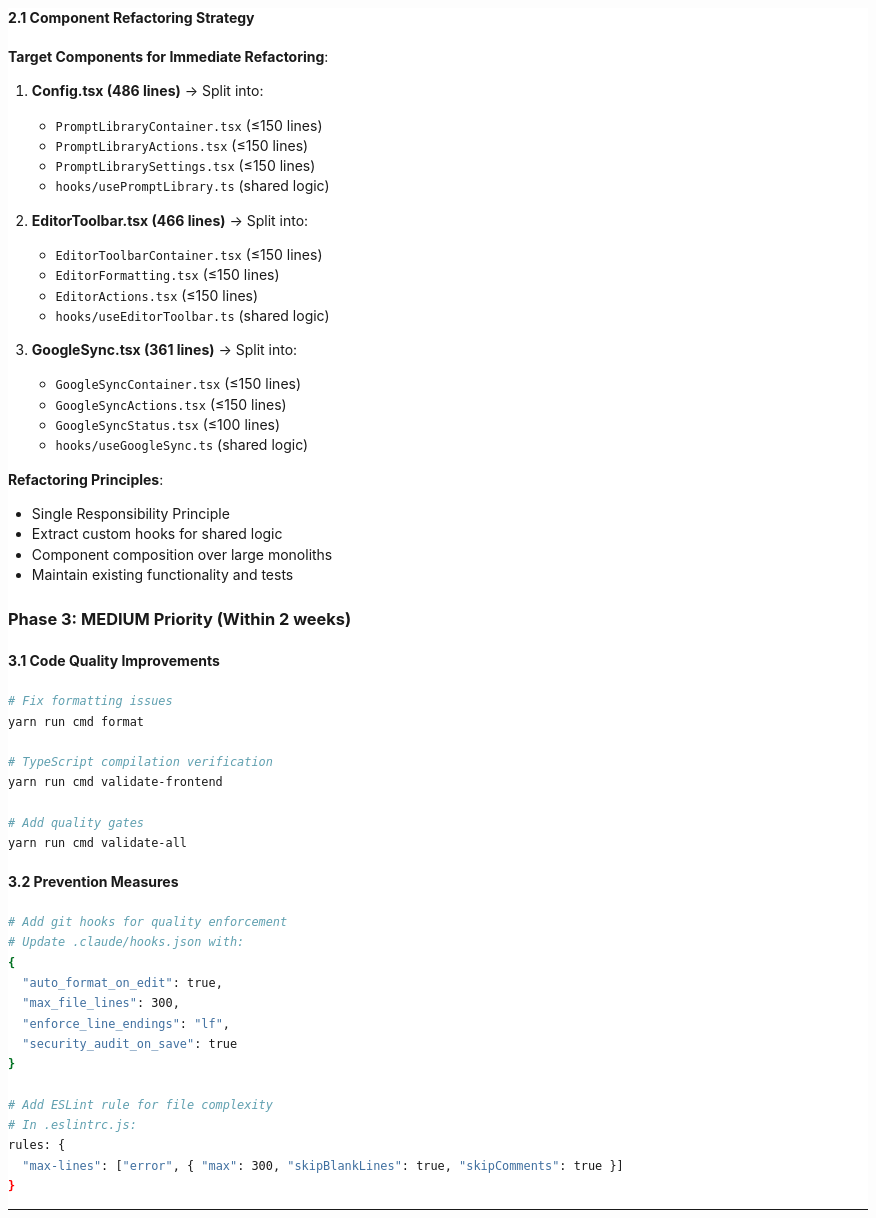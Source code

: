 #### **2.1 Component Refactoring Strategy**

**Target Components for Immediate Refactoring**:

1. **Config.tsx (486 lines)** → Split into:
   - `PromptLibraryContainer.tsx` (≤150 lines)
   - `PromptLibraryActions.tsx` (≤150 lines)
   - `PromptLibrarySettings.tsx` (≤150 lines)
   - `hooks/usePromptLibrary.ts` (shared logic)

2. **EditorToolbar.tsx (466 lines)** → Split into:
   - `EditorToolbarContainer.tsx` (≤150 lines)
   - `EditorFormatting.tsx` (≤150 lines)
   - `EditorActions.tsx` (≤150 lines)
   - `hooks/useEditorToolbar.ts` (shared logic)

3. **GoogleSync.tsx (361 lines)** → Split into:
   - `GoogleSyncContainer.tsx` (≤150 lines)
   - `GoogleSyncActions.tsx` (≤150 lines)
   - `GoogleSyncStatus.tsx` (≤100 lines)
   - `hooks/useGoogleSync.ts` (shared logic)

**Refactoring Principles**:
- Single Responsibility Principle
- Extract custom hooks for shared logic
- Component composition over large monoliths
- Maintain existing functionality and tests

### **Phase 3: MEDIUM Priority (Within 2 weeks)**

#### **3.1 Code Quality Improvements**
```bash
# Fix formatting issues
yarn run cmd format

# TypeScript compilation verification
yarn run cmd validate-frontend

# Add quality gates
yarn run cmd validate-all
```

#### **3.2 Prevention Measures**
```bash
# Add git hooks for quality enforcement
# Update .claude/hooks.json with:
{
  "auto_format_on_edit": true,
  "max_file_lines": 300,
  "enforce_line_endings": "lf",
  "security_audit_on_save": true
}

# Add ESLint rule for file complexity
# In .eslintrc.js:
rules: {
  "max-lines": ["error", { "max": 300, "skipBlankLines": true, "skipComments": true }]
}
```

---
